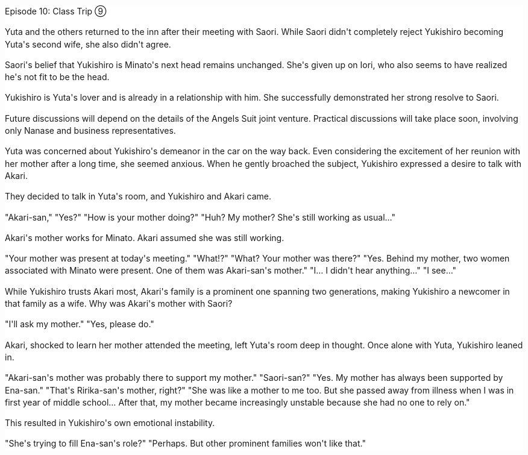 Episode 10: Class Trip ⑨

Yuta and the others returned to the inn after their meeting with Saori.  While Saori didn't completely reject Yukishiro becoming Yuta's second wife, she also didn't agree.

Saori's belief that Yukishiro is Minato's next head remains unchanged. She's given up on Iori, who also seems to have realized he's not fit to be the head.

Yukishiro is Yuta's lover and is already in a relationship with him. She successfully demonstrated her strong resolve to Saori.

Future discussions will depend on the details of the Angels Suit joint venture.  Practical discussions will take place soon, involving only Nanase and business representatives.


Yuta was concerned about Yukishiro's demeanor in the car on the way back.  Even considering the excitement of her reunion with her mother after a long time, she seemed anxious.  When he gently broached the subject, Yukishiro expressed a desire to talk with Akari.

They decided to talk in Yuta's room, and Yukishiro and Akari came.


"Akari-san,"
"Yes?"
"How is your mother doing?"
"Huh? My mother?  She's still working as usual…"

Akari's mother works for Minato.  Akari assumed she was still working.


"Your mother was present at today's meeting."
"What!?"
"What? Your mother was there?"
"Yes. Behind my mother, two women associated with Minato were present. One of them was Akari-san's mother."
"I… I didn't hear anything…"
"I see…"

While Yukishiro trusts Akari most, Akari's family is a prominent one spanning two generations, making Yukishiro a newcomer in that family as a wife.  Why was Akari's mother with Saori?


"I'll ask my mother."
"Yes, please do."

Akari, shocked to learn her mother attended the meeting, left Yuta's room deep in thought.  Once alone with Yuta, Yukishiro leaned in.


"Akari-san's mother was probably there to support my mother."
"Saori-san?"
"Yes. My mother has always been supported by Ena-san."
"That's Ririka-san's mother, right?"
"She was like a mother to me too. But she passed away from illness when I was in first year of middle school… After that, my mother became increasingly unstable because she had no one to rely on."

This resulted in Yukishiro's own emotional instability.


"She's trying to fill Ena-san's role?"
"Perhaps. But other prominent families won't like that."
